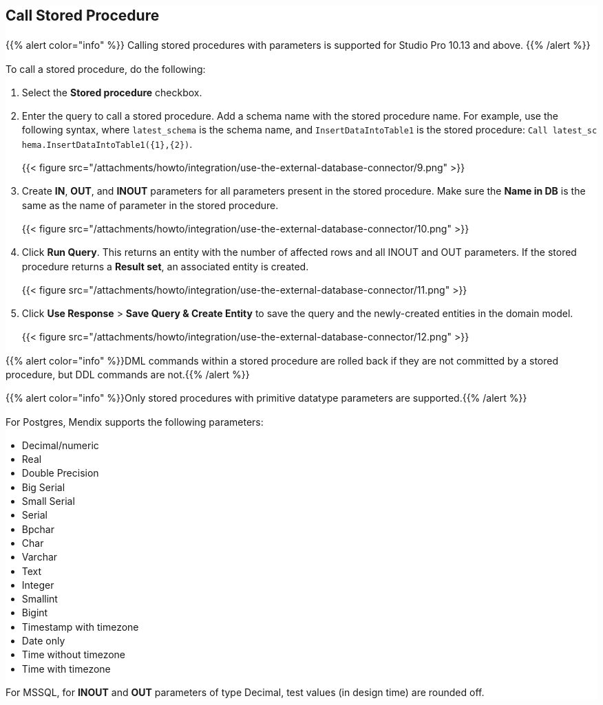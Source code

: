 ## Call Stored Procedure

{{% alert color="info" %}} Calling stored procedures with parameters is supported for Studio Pro 10.13 and above. {{% /alert %}}

To call a stored procedure, do the following:

1. Select the **Stored procedure** checkbox.

2. Enter the query to call a stored procedure. Add a schema name with the stored procedure name. For example, use the following syntax, where `latest_schema` is the schema name, and `InsertDataIntoTable1` is the stored procedure: `Call latest_schema.InsertDataIntoTable1({1},{2})`. 

    {{< figure src="/attachments/howto/integration/use-the-external-database-connector/9.png" >}}

3. Create **IN**, **OUT**, and **INOUT** parameters for all parameters present in the stored procedure. Make sure the **Name in DB** is the same as the name of parameter in the stored procedure.
   
    {{< figure src="/attachments/howto/integration/use-the-external-database-connector/10.png" >}}

4. Click **Run Query**. This returns an entity with the number of affected rows and all INOUT and OUT parameters. If the stored procedure returns a **Result set**, an associated entity is created.

    {{< figure src="/attachments/howto/integration/use-the-external-database-connector/11.png" >}}

5. Click **Use Response** > **Save Query & Create Entity** to save the query and the newly-created entities in the domain model.
   
    {{< figure src="/attachments/howto/integration/use-the-external-database-connector/12.png" >}}

{{% alert color="info" %}}DML commands within a stored procedure are rolled back if they are not committed by a stored procedure, but DDL commands are not.{{% /alert %}}

{{% alert color="info" %}}Only stored procedures with primitive datatype parameters are supported.{{% /alert %}}

For Postgres, Mendix supports the following parameters:

* Decimal/numeric
* Real
* Double Precision
* Big Serial
* Small Serial
* Serial
* Bpchar
* Char
* Varchar
* Text
* Integer
* Smallint
* Bigint
* Timestamp with timezone
* Date only
* Time without timezone
* Time with timezone

For MSSQL, for **INOUT** and **OUT** parameters of type Decimal, test values (in design time) are rounded off. 
